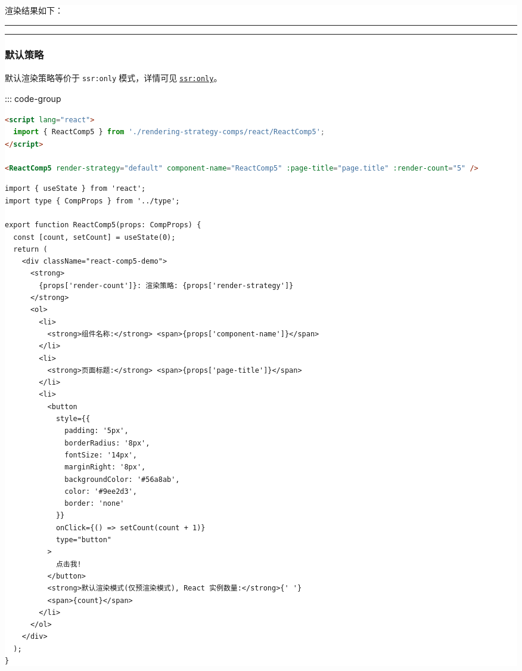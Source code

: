 渲染结果如下：

---

<ReactComp4 client:visible render-strategy="client:visible" component-name="ReactComp4" :page-title="page.title" :render-count="4" />

---

### 默认策略

默认渲染策略等价于 `ssr:only` 模式，详情可见 [`ssr:only`](#ssr-only)。

::: code-group

```md [playground.md]
<script lang="react">
  import { ReactComp5 } from './rendering-strategy-comps/react/ReactComp5';
</script>

<ReactComp5 render-strategy="default" component-name="ReactComp5" :page-title="page.title" :render-count="5" />
```

```tsx [ReactComp5.tsx]
import { useState } from 'react';
import type { CompProps } from '../type';

export function ReactComp5(props: CompProps) {
  const [count, setCount] = useState(0);
  return (
    <div className="react-comp5-demo">
      <strong>
        {props['render-count']}: 渲染策略: {props['render-strategy']}
      </strong>
      <ol>
        <li>
          <strong>组件名称:</strong> <span>{props['component-name']}</span>
        </li>
        <li>
          <strong>页面标题:</strong> <span>{props['page-title']}</span>
        </li>
        <li>
          <button
            style={{
              padding: '5px',
              borderRadius: '8px',
              fontSize: '14px',
              marginRight: '8px',
              backgroundColor: '#56a8ab',
              color: '#9ee2d3',
              border: 'none'
            }}
            onClick={() => setCount(count + 1)}
            type="button"
          >
            点击我!
          </button>
          <strong>默认渲染模式(仅预渲染模式), React 实例数量:</strong>{' '}
          <span>{count}</span>
        </li>
      </ol>
    </div>
  );
}
```

